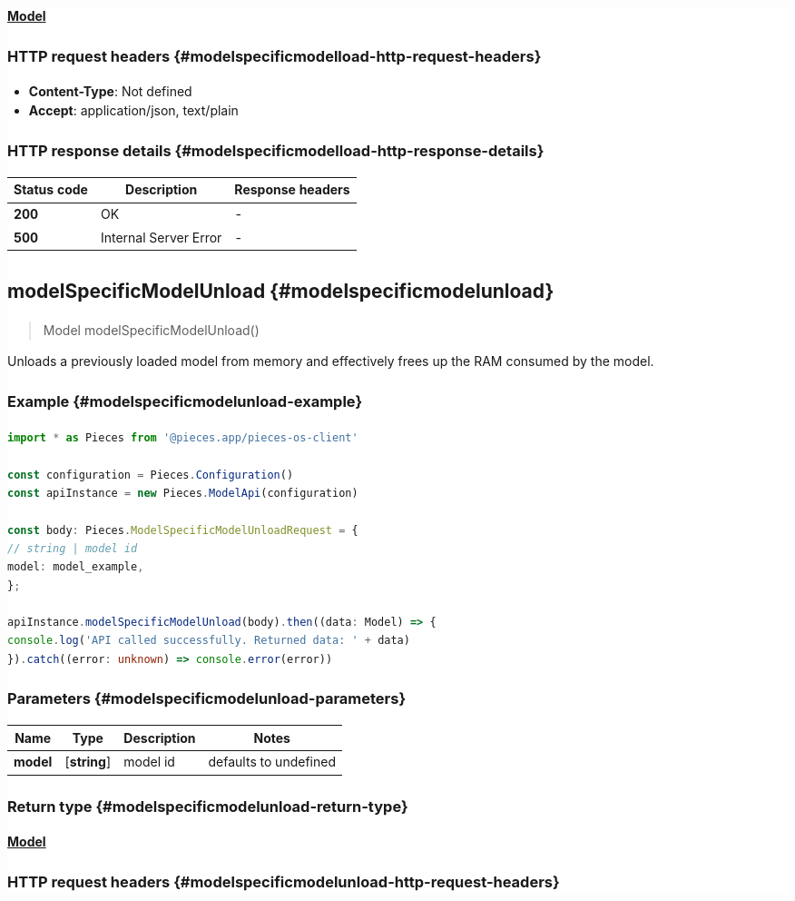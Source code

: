 [**Model**](../models/Model)

### HTTP request headers {#modelspecificmodelload-http-request-headers}

- **Content-Type**: Not defined
- **Accept**: application/json, text/plain


### HTTP response details {#modelspecificmodelload-http-response-details}
| Status code | Description | Response headers
|-------------|-------------|------------------
**200** | OK |  -  |
**500** | Internal Server Error |  -  |

## **modelSpecificModelUnload** {#modelspecificmodelunload}
> Model modelSpecificModelUnload()

Unloads a previously loaded model from memory and effectively frees up the RAM consumed by the model.

### Example {#modelspecificmodelunload-example}

```typescript
import * as Pieces from '@pieces.app/pieces-os-client'

const configuration = Pieces.Configuration()
const apiInstance = new Pieces.ModelApi(configuration)

const body: Pieces.ModelSpecificModelUnloadRequest = {
// string | model id
model: model_example,
};

apiInstance.modelSpecificModelUnload(body).then((data: Model) => {
console.log('API called successfully. Returned data: ' + data)
}).catch((error: unknown) => console.error(error))
```

### Parameters {#modelspecificmodelunload-parameters}


Name | Type | Description  | Notes
------------- | ------------- | ------------- | -------------
 **model** | [**string**] | model id | defaults to undefined


### Return type {#modelspecificmodelunload-return-type}

[**Model**](../models/Model)

### HTTP request headers {#modelspecificmodelunload-http-request-headers}
